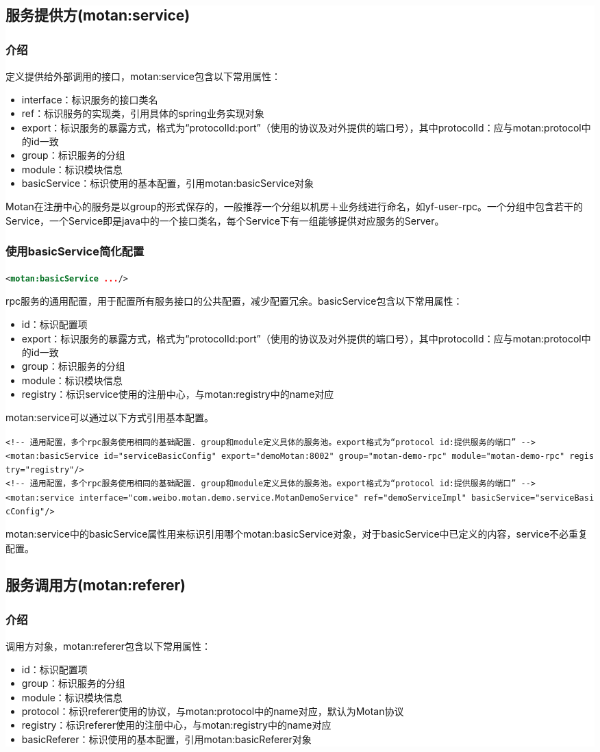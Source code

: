 ## 服务提供方(motan:service)
### 介绍
定义提供给外部调用的接口，motan:service包含以下常用属性：

* interface：标识服务的接口类名
* ref：标识服务的实现类，引用具体的spring业务实现对象
* export：标识服务的暴露方式，格式为“protocolId:port”（使用的协议及对外提供的端口号），其中protocolId：应与motan:protocol中的id一致
* group：标识服务的分组
* module：标识模块信息	
* basicService：标识使用的基本配置，引用motan:basicService对象

Motan在注册中心的服务是以group的形式保存的，一般推荐一个分组以机房＋业务线进行命名，如yf-user-rpc。一个分组中包含若干的Service，一个Service即是java中的一个接口类名，每个Service下有一组能够提供对应服务的Server。


### 使用basicService简化配置

```xml
<motan:basicService .../>
```

rpc服务的通用配置，用于配置所有服务接口的公共配置，减少配置冗余。basicService包含以下常用属性：

* id：标识配置项
* export：标识服务的暴露方式，格式为“protocolId:port”（使用的协议及对外提供的端口号），其中protocolId：应与motan:protocol中的id一致
* group：标识服务的分组
* module：标识模块信息
* registry：标识service使用的注册中心，与motan:registry中的name对应

motan:service可以通过以下方式引用基本配置。

```
<!-- 通用配置，多个rpc服务使用相同的基础配置. group和module定义具体的服务池。export格式为“protocol id:提供服务的端口” -->
<motan:basicService id="serviceBasicConfig" export="demoMotan:8002" group="motan-demo-rpc" module="motan-demo-rpc" registry="registry"/>
<!-- 通用配置，多个rpc服务使用相同的基础配置. group和module定义具体的服务池。export格式为“protocol id:提供服务的端口” -->
<motan:service interface="com.weibo.motan.demo.service.MotanDemoService" ref="demoServiceImpl" basicService="serviceBasicConfig"/>
```

motan:service中的basicService属性用来标识引用哪个motan:basicService对象，对于basicService中已定义的内容，service不必重复配置。



## 服务调用方(motan:referer)
### 介绍

调用方对象，motan:referer包含以下常用属性：

* id：标识配置项
* group：标识服务的分组
* module：标识模块信息
* protocol：标识referer使用的协议，与motan:protocol中的name对应，默认为Motan协议
* registry：标识referer使用的注册中心，与motan:registry中的name对应
* basicReferer：标识使用的基本配置，引用motan:basicReferer对象
